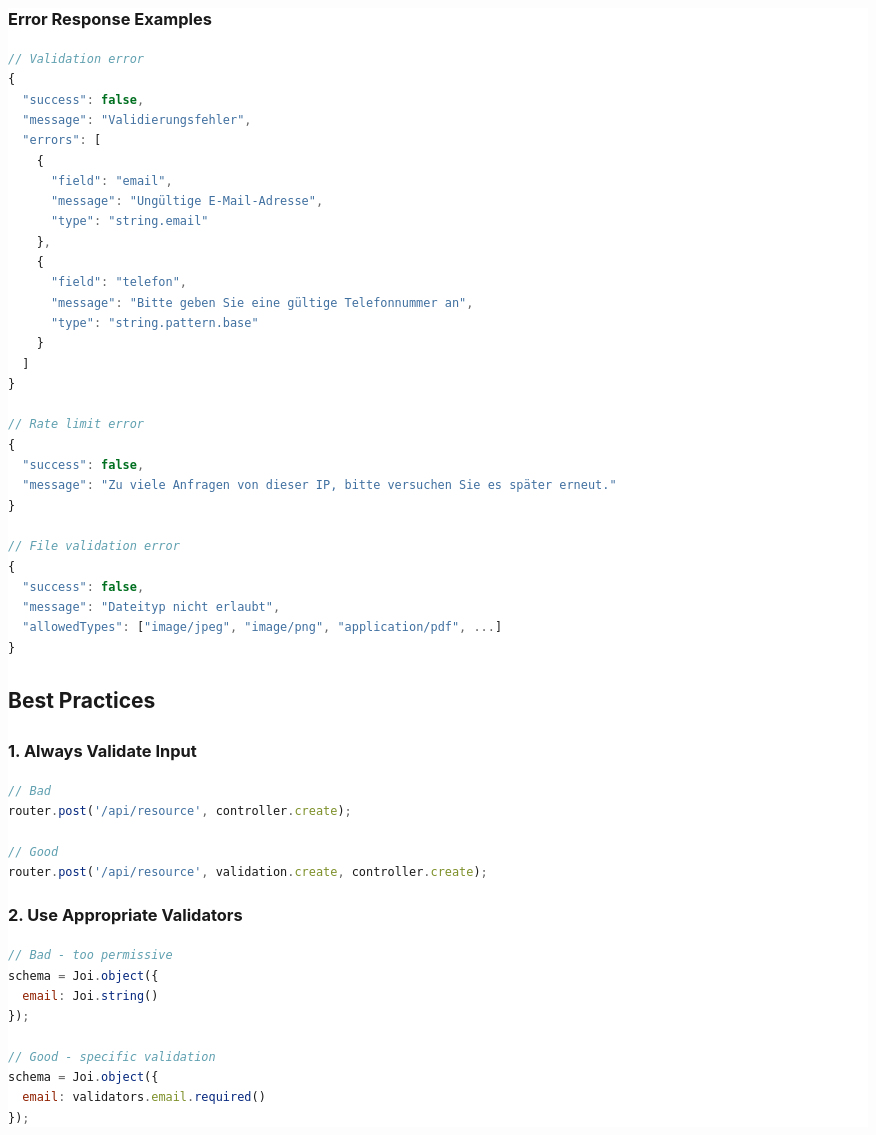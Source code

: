 ### Error Response Examples

```javascript
// Validation error
{
  "success": false,
  "message": "Validierungsfehler",
  "errors": [
    {
      "field": "email",
      "message": "Ungültige E-Mail-Adresse",
      "type": "string.email"
    },
    {
      "field": "telefon",
      "message": "Bitte geben Sie eine gültige Telefonnummer an",
      "type": "string.pattern.base"
    }
  ]
}

// Rate limit error
{
  "success": false,
  "message": "Zu viele Anfragen von dieser IP, bitte versuchen Sie es später erneut."
}

// File validation error
{
  "success": false,
  "message": "Dateityp nicht erlaubt",
  "allowedTypes": ["image/jpeg", "image/png", "application/pdf", ...]
}
```

## Best Practices

### 1. Always Validate Input

```javascript
// Bad
router.post('/api/resource', controller.create);

// Good
router.post('/api/resource', validation.create, controller.create);
```

### 2. Use Appropriate Validators

```javascript
// Bad - too permissive
schema = Joi.object({
  email: Joi.string()
});

// Good - specific validation
schema = Joi.object({
  email: validators.email.required()
});
```
